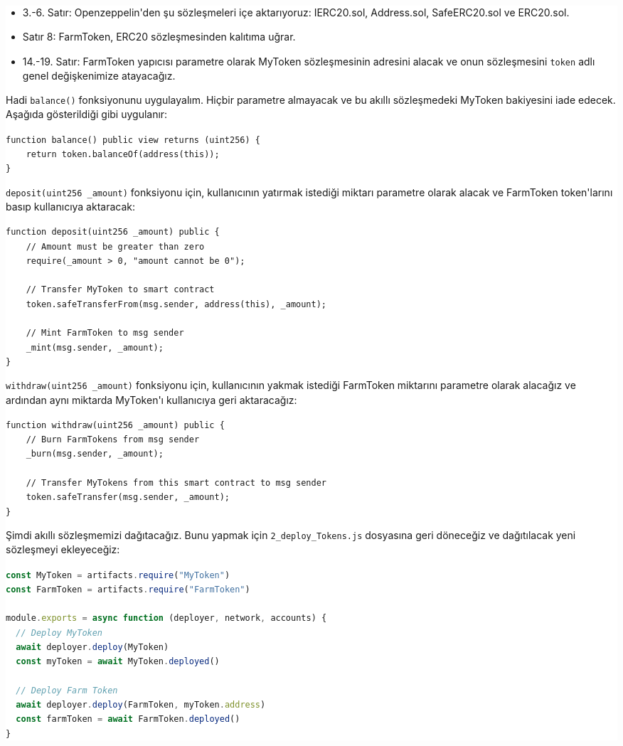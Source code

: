 ```solidity
```

- 3.-6. Satır: Openzeppelin'den şu sözleşmeleri içe aktarıyoruz: IERC20.sol, Address.sol, SafeERC20.sol ve ERC20.sol.

- Satır 8: FarmToken, ERC20 sözleşmesinden kalıtıma uğrar.

- 14.-19. Satır: FarmToken yapıcısı parametre olarak MyToken sözleşmesinin adresini alacak ve onun sözleşmesini `token` adlı genel değişkenimize atayacağız.

Hadi `balance()` fonksiyonunu uygulayalım. Hiçbir parametre almayacak ve bu akıllı sözleşmedeki MyToken bakiyesini iade edecek. Aşağıda gösterildiği gibi uygulanır:

```solidity
function balance() public view returns (uint256) {
    return token.balanceOf(address(this));
}
```

`deposit(uint256 _amount)` fonksiyonu için, kullanıcının yatırmak istediği miktarı parametre olarak alacak ve FarmToken token'larını basıp kullanıcıya aktaracak:

```solidity
function deposit(uint256 _amount) public {
    // Amount must be greater than zero
    require(_amount > 0, "amount cannot be 0");

    // Transfer MyToken to smart contract
    token.safeTransferFrom(msg.sender, address(this), _amount);

    // Mint FarmToken to msg sender
    _mint(msg.sender, _amount);
}
```

`withdraw(uint256 _amount)` fonksiyonu için, kullanıcının yakmak istediği FarmToken miktarını parametre olarak alacağız ve ardından aynı miktarda MyToken'ı kullanıcıya geri aktaracağız:

```solidity
function withdraw(uint256 _amount) public {
    // Burn FarmTokens from msg sender
    _burn(msg.sender, _amount);

    // Transfer MyTokens from this smart contract to msg sender
    token.safeTransfer(msg.sender, _amount);
}
```

Şimdi akıllı sözleşmemizi dağıtacağız. Bunu yapmak için `2_deploy_Tokens.js` dosyasına geri döneceğiz ve dağıtılacak yeni sözleşmeyi ekleyeceğiz:

```javascript
const MyToken = artifacts.require("MyToken")
const FarmToken = artifacts.require("FarmToken")

module.exports = async function (deployer, network, accounts) {
  // Deploy MyToken
  await deployer.deploy(MyToken)
  const myToken = await MyToken.deployed()

  // Deploy Farm Token
  await deployer.deploy(FarmToken, myToken.address)
  const farmToken = await FarmToken.deployed()
}
```

